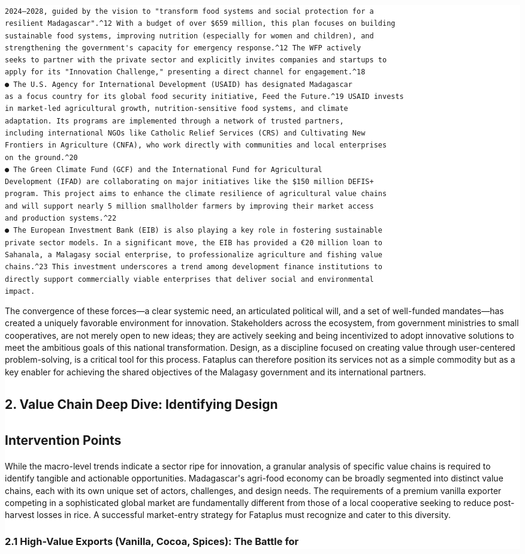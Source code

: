 ```
2024–2028, guided by the vision to "transform food systems and social protection for a
resilient Madagascar".^12 With a budget of over $659 million, this plan focuses on building
sustainable food systems, improving nutrition (especially for women and children), and
strengthening the government's capacity for emergency response.^12 The WFP actively
seeks to partner with the private sector and explicitly invites companies and startups to
apply for its "Innovation Challenge," presenting a direct channel for engagement.^18
● The U.S. Agency for International Development (USAID) has designated Madagascar
as a focus country for its global food security initiative, Feed the Future.^19 USAID invests
in market-led agricultural growth, nutrition-sensitive food systems, and climate
adaptation. Its programs are implemented through a network of trusted partners,
including international NGOs like Catholic Relief Services (CRS) and Cultivating New
Frontiers in Agriculture (CNFA), who work directly with communities and local enterprises
on the ground.^20
● The Green Climate Fund (GCF) and the International Fund for Agricultural
Development (IFAD) are collaborating on major initiatives like the $150 million DEFIS+
program. This project aims to enhance the climate resilience of agricultural value chains
and will support nearly 5 million smallholder farmers by improving their market access
and production systems.^22
● The European Investment Bank (EIB) is also playing a key role in fostering sustainable
private sector models. In a significant move, the EIB has provided a €20 million loan to
Sahanala, a Malagasy social enterprise, to professionalize agriculture and fishing value
chains.^23 This investment underscores a trend among development finance institutions to
directly support commercially viable enterprises that deliver social and environmental
impact.
```
The convergence of these forces—a clear systemic need, an articulated political will, and a set
of well-funded mandates—has created a uniquely favorable environment for innovation.
Stakeholders across the ecosystem, from government ministries to small cooperatives, are not
merely open to new ideas; they are actively seeking and being incentivized to adopt innovative
solutions to meet the ambitious goals of this national transformation. Design, as a discipline
focused on creating value through user-centered problem-solving, is a critical tool for this
process. Fataplus can therefore position its services not as a simple commodity but as a key
enabler for achieving the shared objectives of the Malagasy government and its international
partners.

## 2. Value Chain Deep Dive: Identifying Design

## Intervention Points


While the macro-level trends indicate a sector ripe for innovation, a granular analysis of
specific value chains is required to identify tangible and actionable opportunities.
Madagascar's agri-food economy can be broadly segmented into distinct value chains, each
with its own unique set of actors, challenges, and design needs. The requirements of a
premium vanilla exporter competing in a sophisticated global market are fundamentally
different from those of a local cooperative seeking to reduce post-harvest losses in rice. A
successful market-entry strategy for Fataplus must recognize and cater to this diversity.

### 2.1 High-Value Exports (Vanilla, Cocoa, Spices): The Battle for
